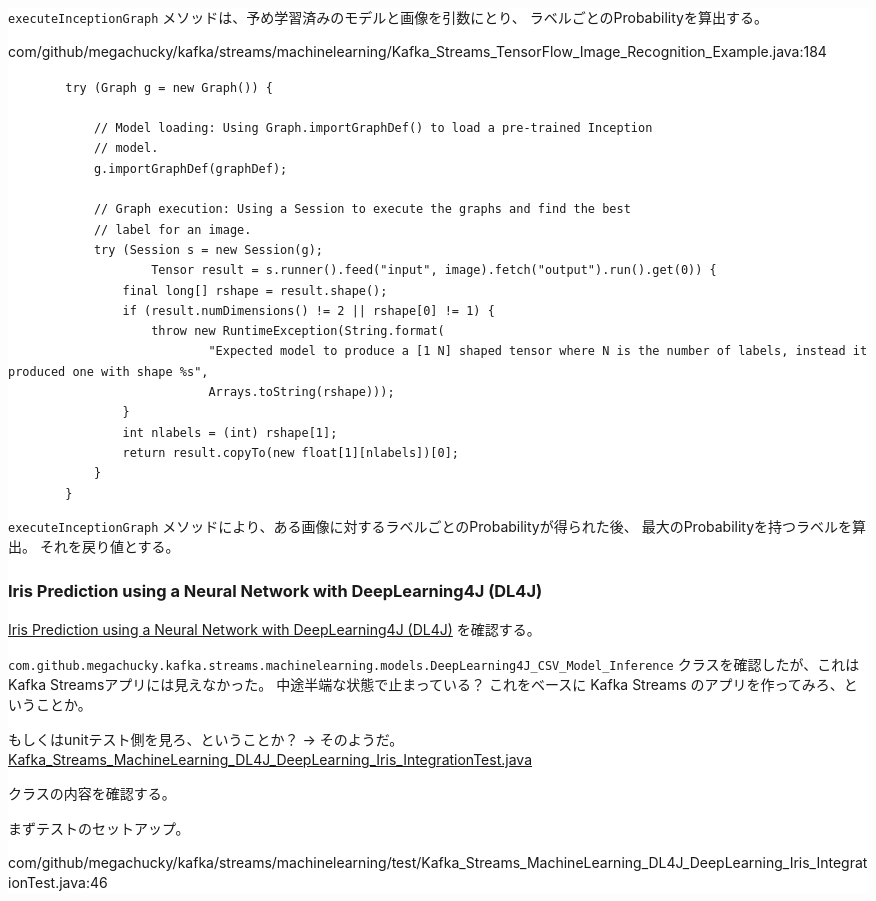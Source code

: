 
`executeInceptionGraph` メソッドは、予め学習済みのモデルと画像を引数にとり、
ラベルごとのProbabilityを算出する。

com/github/megachucky/kafka/streams/machinelearning/Kafka_Streams_TensorFlow_Image_Recognition_Example.java:184

```
		try (Graph g = new Graph()) {

			// Model loading: Using Graph.importGraphDef() to load a pre-trained Inception
			// model.
			g.importGraphDef(graphDef);

			// Graph execution: Using a Session to execute the graphs and find the best
			// label for an image.
			try (Session s = new Session(g);
					Tensor result = s.runner().feed("input", image).fetch("output").run().get(0)) {
				final long[] rshape = result.shape();
				if (result.numDimensions() != 2 || rshape[0] != 1) {
					throw new RuntimeException(String.format(
							"Expected model to produce a [1 N] shaped tensor where N is the number of labels, instead it produced one with shape %s",
							Arrays.toString(rshape)));
				}
				int nlabels = (int) rshape[1];
				return result.copyTo(new float[1][nlabels])[0];
			}
		}

```

`executeInceptionGraph` メソッドにより、ある画像に対するラベルごとのProbabilityが得られた後、
最大のProbabilityを持つラベルを算出。
それを戻り値とする。

### Iris Prediction using a Neural Network with DeepLearning4J (DL4J)

[Iris Prediction using a Neural Network with DeepLearning4J (DL4J)] を確認する。

`com.github.megachucky.kafka.streams.machinelearning.models.DeepLearning4J_CSV_Model_Inference` クラスを確認したが、これはKafka Streamsアプリには見えなかった。
中途半端な状態で止まっている？
これをベースに Kafka Streams のアプリを作ってみろ、ということか。

もしくはunitテスト側を見ろ、ということか？ -> そのようだ。 [Kafka_Streams_MachineLearning_DL4J_DeepLearning_Iris_IntegrationTest.java]

クラスの内容を確認する。

まずテストのセットアップ。

com/github/megachucky/kafka/streams/machinelearning/test/Kafka_Streams_MachineLearning_DL4J_DeepLearning_Iris_IntegrationTest.java:46


[kaiwaehner kafka-streams-machine-learning-examples]: https://github.com/kaiwaehner/kafka-streams-machine-learning-examples
[How to Build and Deploy Scalable Machine Learning in Production with Apache Kafka]: https://www.confluent.io/blog/build-deploy-scalable-machine-learning-production-apache-kafka/
[Using Apache Kafka to Drive Cutting-Edge Machine Learning]: https://www.confluent.io/blog/using-apache-kafka-drive-cutting-edge-machine-learning/
[Machine Learning with Python, Jupyter, KSQL and TensorFlow]: https://www.confluent.io/blog/machine-learning-with-python-jupyter-ksql-tensorflow/
[kaiwaehner ksql-udf-deep-learning-mqtt-iot]: https://github.com/kaiwaehner/ksql-udf-deep-learning-mqtt-iot
[kaiwaehner ksql-fork-with-deep-learning-function]: https://github.com/kaiwaehner/ksql-fork-with-deep-learning-function
[kaiwaehner tensorflow-serving-java-grpc-kafka-streams]: https://github.com/kaiwaehner/tensorflow-serving-java-grpc-kafka-streams
[Iris Prediction using a Neural Network with DeepLearning4J (DL4J)]: https://github.com/kaiwaehner/kafka-streams-machine-learning-examples/blob/master/dl4j-deeplearning-iris
[Kafka_Streams_MachineLearning_DL4J_DeepLearning_Iris_IntegrationTest.java]: https://github.com/kaiwaehner/kafka-streams-machine-learning-examples/blob/master/dl4j-deeplearning-iris/src/test/java/com/github/megachucky/kafka/streams/machinelearning/test/Kafka_Streams_MachineLearning_DL4J_DeepLearning_Iris_IntegrationTest.java
[Python + Keras + TensorFlow + DeepLearning4j]: https://github.com/kaiwaehner/kafka-streams-machine-learning-examples/tree/master/tensorflow-keras